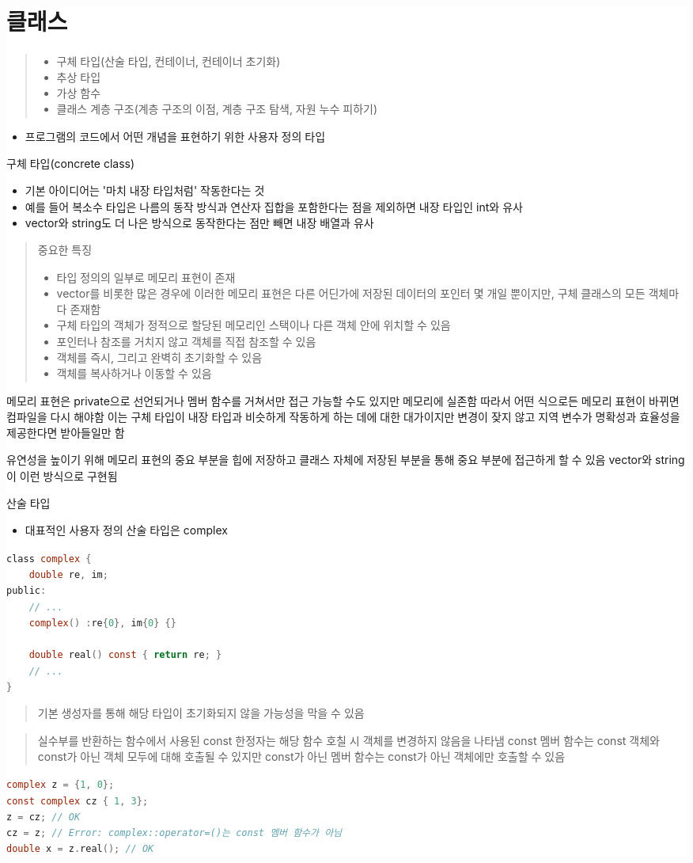 # 클래스

> - 구체 타입(산술 타입, 컨테이너, 컨테이너 초기화)
> - 추상 타입
> - 가상 함수
> - 클래스 계층 구조(계층 구조의 이점, 계층 구조 탐색, 자원 누수 피하기)

- 프로그램의 코드에서 어떤 개념을 표현하기 위한 사용자 정의 타입


구체 타입(concrete class)
- 기본 아이디어는 '마치 내장 타입처럼' 작동한다는 것
- 예를 들어 복소수 타입은 나름의 동작 방식과 연산자 집합을 포함한다는 점을 제외하면 내장 타입인 int와 유사
- vector와 string도 더 나은 방식으로 동작한다는 점만 빼면 내장 배열과 유사

> 중요한 특징
> - 타입 정의의 일부로 메모리 표현이 존재
> - vector를 비롯한 많은 경우에 이러한 메모리 표현은 다른 어딘가에 저장된 데이터의 포인터 몇 개일 뿐이지만, 구체 클래스의 모든 객체마다 존재함
> - 구체 타입의 객체가 정적으로 할당된 메모리인 스택이나 다른 객체 안에 위치할 수 있음
> - 포인터나 참조를 거치지 않고 객체를 직접 참조할 수 있음
> - 객체를 즉시, 그리고 완벽히 초기화할 수 있음
> - 객체를 복사하거나 이동할 수 있음

메모리 표현은 private으로 선언되거나 멤버 함수를 거쳐서만 접근 가능할 수도 있지만 메모리에 실존함
따라서 어떤 식으로든 메모리 표현이 바뀌면 컴파일을 다시 해야함
이는 구체 타입이 내장 타입과 비슷하게 작동하게 하는 데에 대한 대가이지만 변경이 잦지 않고 지역 변수가 명확성과 효율성을 제공한다면 받아들일만 함

유연성을 높이기 위해 메모리 표현의 중요 부분을 힙에 저장하고 클래스 자체에 저장된 부분을 통해 중요 부분에 접근하게 할 수 있음
vector와 string이 이런 방식으로 구현됨


산술 타입
- 대표적인 사용자 정의 산술 타입은 complex

```c
class complex {
	double re, im;
public:
	// ...
	complex() :re{0}, im{0} {}

	double real() const { return re; }
	// ...
}
```

> 기본 생성자를 통해 해당 타입이 초기화되지 않을 가능성을 막을 수 있음

> 실수부를 반환하는 함수에서 사용된 const 한정자는 해당 함수 호칠 시 객체를 변경하지 않음을 나타냄
> const 멤버 함수는 const 객체와 const가 아닌 객체 모두에 대해 호출될 수 있지만 const가 아닌 멤버 함수는 const가 아닌 객체에만 호출할 수 있음

```c
complex z = {1, 0};
const complex cz { 1, 3};
z = cz; // OK
cz = z; // Error: complex::operator=()는 const 멤버 함수가 아님
double x = z.real(); // OK
```
